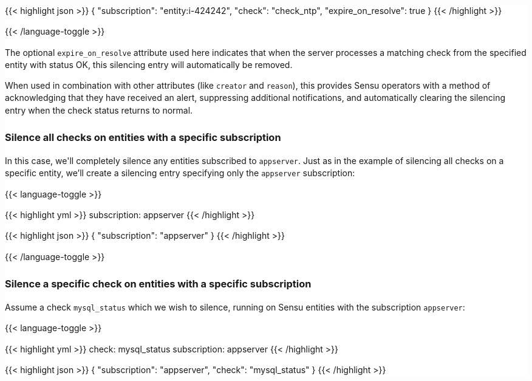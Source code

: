 {{< highlight json >}}
{
  "subscription": "entity:i-424242", 
  "check": "check_ntp", 
  "expire_on_resolve": true 
}
{{< /highlight >}}

{{< /language-toggle >}}

The optional `expire_on_resolve` attribute used here indicates that when the
server processes a matching check from the specified entity with status OK, this
silencing entry will automatically be removed.

When used in combination with other attributes (like `creator` and `reason`), this
provides Sensu operators with a method of acknowledging that they have received
an alert, suppressing additional notifications, and automatically clearing the
silencing entry when the check status returns to normal.

### Silence all checks on entities with a specific subscription
In this case, we'll completely silence any entities subscribed to `appserver`.
Just as in the example of silencing all checks on a specific entity, we’ll
create a silencing entry specifying only the `appserver` subscription:

{{< language-toggle >}}

{{< highlight yml >}}
subscription: appserver
{{< /highlight >}}

{{< highlight json >}}
{
  "subscription": "appserver" 
}
{{< /highlight >}}

{{< /language-toggle >}}

### Silence a specific check on entities with a specific subscription
Assume a check `mysql_status` which we wish to silence, running on Sensu
entities with the subscription `appserver`:

{{< language-toggle >}}

{{< highlight yml >}}
check: mysql_status
subscription: appserver
{{< /highlight >}}

{{< highlight json >}}
{
  "subscription": "appserver", 
  "check": "mysql_status"
}
{{< /highlight >}}
